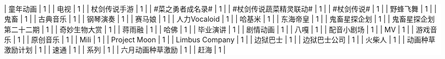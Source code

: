 | 童年动画 | 1 |
| 电视 | 1 |
| 杖剑传说手游 | 1 |
| #菜之勇者成名录# | 1 |
| #杖剑传说蔬菜精灵联动# | 1 |
| #杖剑传说# | 1 |
| 野蜂飞舞 | 1 |
| 鬼畜 | 1 |
| 古典音乐 | 1 |
| 钢琴演奏 | 1 |
| 赛马娘 | 1 |
| 人力Vocaloid | 1 |
| 哈基米 | 1 |
| 东海帝皇 | 1 |
| 鬼畜星探企划 | 1 |
| 鬼畜星探企划第二十二期 | 1 |
| 奇妙生物大赏 | 1 |
| 蒋雨融 | 1 |
| 哈佛 | 1 |
| 毕业演讲 | 1 |
| 剧情动画 | 1 |
| 八嘎 | 1 |
| 配音小剧场 | 1 |
| MV | 1 |
| 游戏音乐 | 1 |
| 原创音乐 | 1 |
| Mili | 1 |
| Project Moon | 1 |
| Limbus Company | 1 |
| 边狱巴士 | 1 |
| 边狱巴士公司 | 1 |
| 火柴人 | 1 |
| 动画种草激励计划 | 1 |
| 速通 | 1 |
| 系列 | 1 |
| 六月动画种草激励 | 1 |
| 赶海 | 1 |
